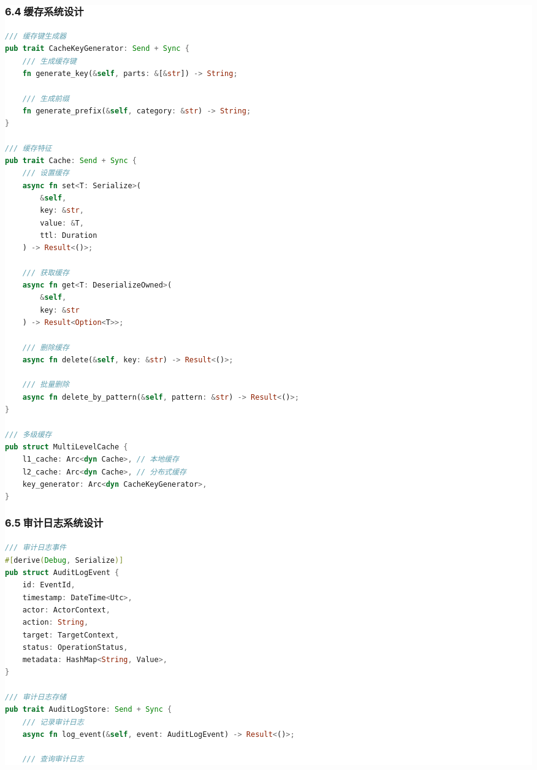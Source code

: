 ### 6.4 缓存系统设计

```rust
/// 缓存键生成器
pub trait CacheKeyGenerator: Send + Sync {
    /// 生成缓存键
    fn generate_key(&self, parts: &[&str]) -> String;
    
    /// 生成前缀
    fn generate_prefix(&self, category: &str) -> String;
}

/// 缓存特征
pub trait Cache: Send + Sync {
    /// 设置缓存
    async fn set<T: Serialize>(
        &self,
        key: &str,
        value: &T,
        ttl: Duration
    ) -> Result<()>;
    
    /// 获取缓存
    async fn get<T: DeserializeOwned>(
        &self,
        key: &str
    ) -> Result<Option<T>>;
    
    /// 删除缓存
    async fn delete(&self, key: &str) -> Result<()>;
    
    /// 批量删除
    async fn delete_by_pattern(&self, pattern: &str) -> Result<()>;
}

/// 多级缓存
pub struct MultiLevelCache {
    l1_cache: Arc<dyn Cache>, // 本地缓存
    l2_cache: Arc<dyn Cache>, // 分布式缓存
    key_generator: Arc<dyn CacheKeyGenerator>,
}
```

### 6.5 审计日志系统设计

```rust
/// 审计日志事件
#[derive(Debug, Serialize)]
pub struct AuditLogEvent {
    id: EventId,
    timestamp: DateTime<Utc>,
    actor: ActorContext,
    action: String,
    target: TargetContext,
    status: OperationStatus,
    metadata: HashMap<String, Value>,
}

/// 审计日志存储
pub trait AuditLogStore: Send + Sync {
    /// 记录审计日志
    async fn log_event(&self, event: AuditLogEvent) -> Result<()>;
    
    /// 查询审计日志
```